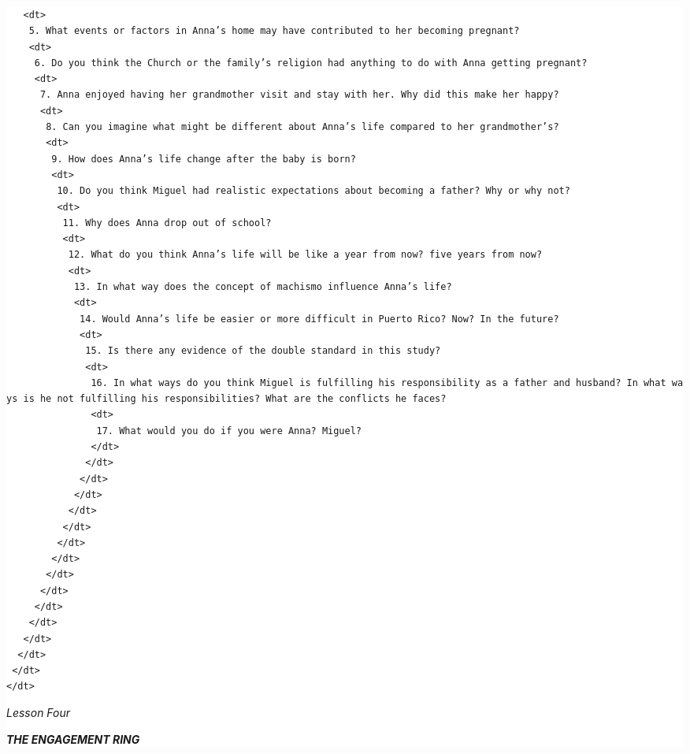        <dt>
        5. What events or factors in Anna’s home may have contributed to her becoming pregnant?
        <dt>
         6. Do you think the Church or the family’s religion had anything to do with Anna getting pregnant?
         <dt>
          7. Anna enjoyed having her grandmother visit and stay with her. Why did this make her happy?
          <dt>
           8. Can you imagine what might be different about Anna’s life compared to her grandmother’s?
           <dt>
            9. How does Anna’s life change after the baby is born?
            <dt>
             10. Do you think Miguel had realistic expectations about becoming a father? Why or why not?
             <dt>
              11. Why does Anna drop out of school?
              <dt>
               12. What do you think Anna’s life will be like a year from now? five years from now?
               <dt>
                13. In what way does the concept of machismo influence Anna’s life?
                <dt>
                 14. Would Anna’s life be easier or more difficult in Puerto Rico? Now? In the future?
                 <dt>
                  15. Is there any evidence of the double standard in this study?
                  <dt>
                   16. In what ways do you think Miguel is fulfilling his responsibility as a father and husband? In what ways is he not fulfilling his responsibilities? What are the conflicts he faces?
                   <dt>
                    17. What would you do if you were Anna? Miguel?
                   </dt>
                  </dt>
                 </dt>
                </dt>
               </dt>
              </dt>
             </dt>
            </dt>
           </dt>
          </dt>
         </dt>
        </dt>
       </dt>
      </dt>
     </dt>
    </dt>
   </dt>
  </dl>
 </blockquote>
 <p>
  <i>
   Lesson Four
  </i>
 </p>
<p>
  <b>
   <i>
    THE ENGAGEMENT RING
   </i>
  </b>
  <br/>
 </p>
 <p>
  <b>
   <i>
    <i>
     <b>